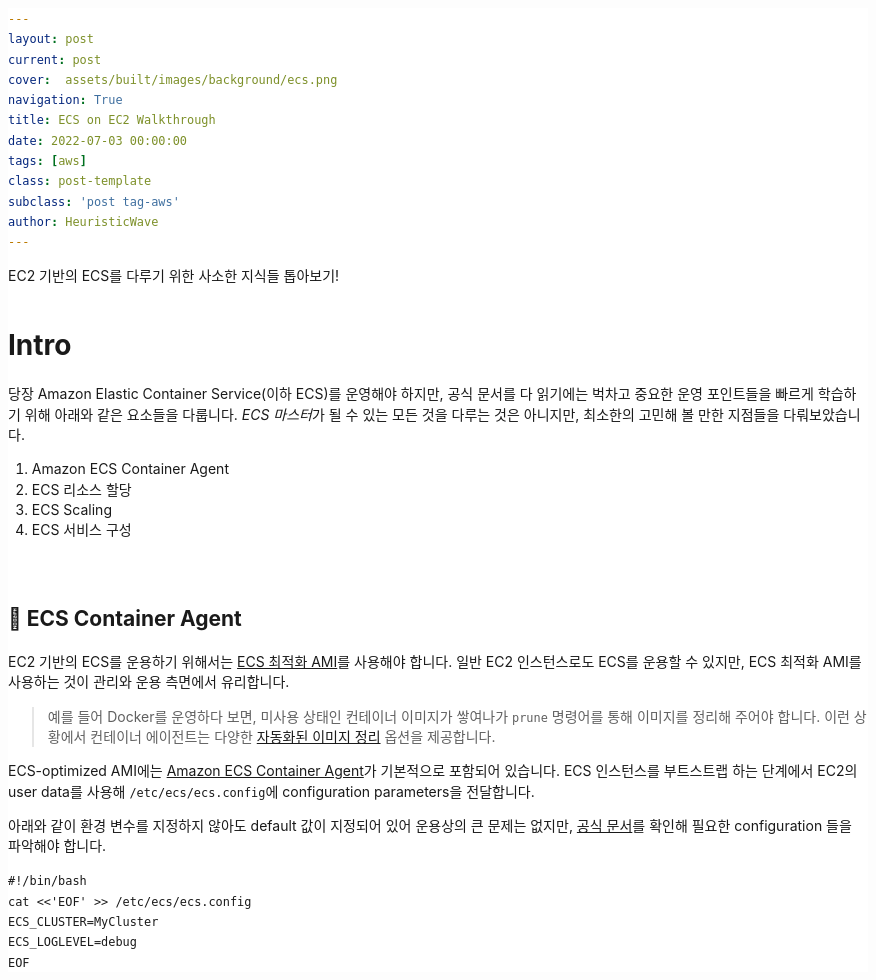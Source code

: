 ```yaml
---
layout: post
current: post
cover:  assets/built/images/background/ecs.png
navigation: True
title: ECS on EC2 Walkthrough
date: 2022-07-03 00:00:00
tags: [aws]
class: post-template
subclass: 'post tag-aws'
author: HeuristicWave
---
```

EC2 기반의 ECS를 다루기 위한 사소한 지식들 톱아보기!

# Intro

당장 Amazon Elastic Container Service(이하 ECS)를 운영해야 하지만, 공식 문서를 다 읽기에는 벅차고 중요한 운영 포인트들을 빠르게 학습하기 위해 아래와 같은 요소들을 다룹니다.
*ECS 마스터*가 될 수 있는 모든 것을 다루는 것은 아니지만, 최소한의 고민해 볼 만한 지점들을 다뤄보았습니다.

1. Amazon ECS Container Agent
2. ECS 리소스 할당
3. ECS Scaling
4. ECS 서비스 구성

<br>

## 🕋 ECS Container Agent

EC2 기반의 ECS를 운용하기 위해서는 [ECS 최적화 AMI](https://docs.aws.amazon.com/AmazonECS/latest/developerguide/ecs-optimized_AMI.html )를 사용해야 합니다.
일반 EC2 인스턴스로도 ECS를 운용할 수 있지만, ECS 최적화 AMI를 사용하는 것이 관리와 운용 측면에서 유리합니다.

> 예를 들어 Docker를 운영하다 보면, 미사용 상태인 컨테이너 이미지가 쌓여나가 `prune` 명령어를 통해 이미지를 정리해 주어야 합니다.
> 이런 상황에서 컨테이너 에이전트는 다양한 [자동화된 이미지 정리](https://docs.aws.amazon.com/AmazonECS/latest/developerguide/automated_image_cleanup.html#automated_image_cleanup_parameters ) 옵션을 제공합니다.

ECS-optimized AMI에는 [Amazon ECS Container Agent](https://github.com/aws/amazon-ecs-agent )가 기본적으로 포함되어 있습니다.
ECS 인스턴스를 부트스트랩 하는 단계에서 EC2의 user data를 사용해 `/etc/ecs/ecs.config`에 configuration parameters을 전달합니다.

아래와 같이 환경 변수를 지정하지 않아도 default 값이 지정되어 있어 운용상의 큰 문제는 없지만,
[공식 문서](https://docs.aws.amazon.com/AmazonECS/latest/developerguide/ecs-agent-config.html )를 확인해 필요한 configuration 들을 파악해야 합니다.

```shell
#!/bin/bash
cat <<'EOF' >> /etc/ecs/ecs.config
ECS_CLUSTER=MyCluster
ECS_LOGLEVEL=debug
EOF
```
